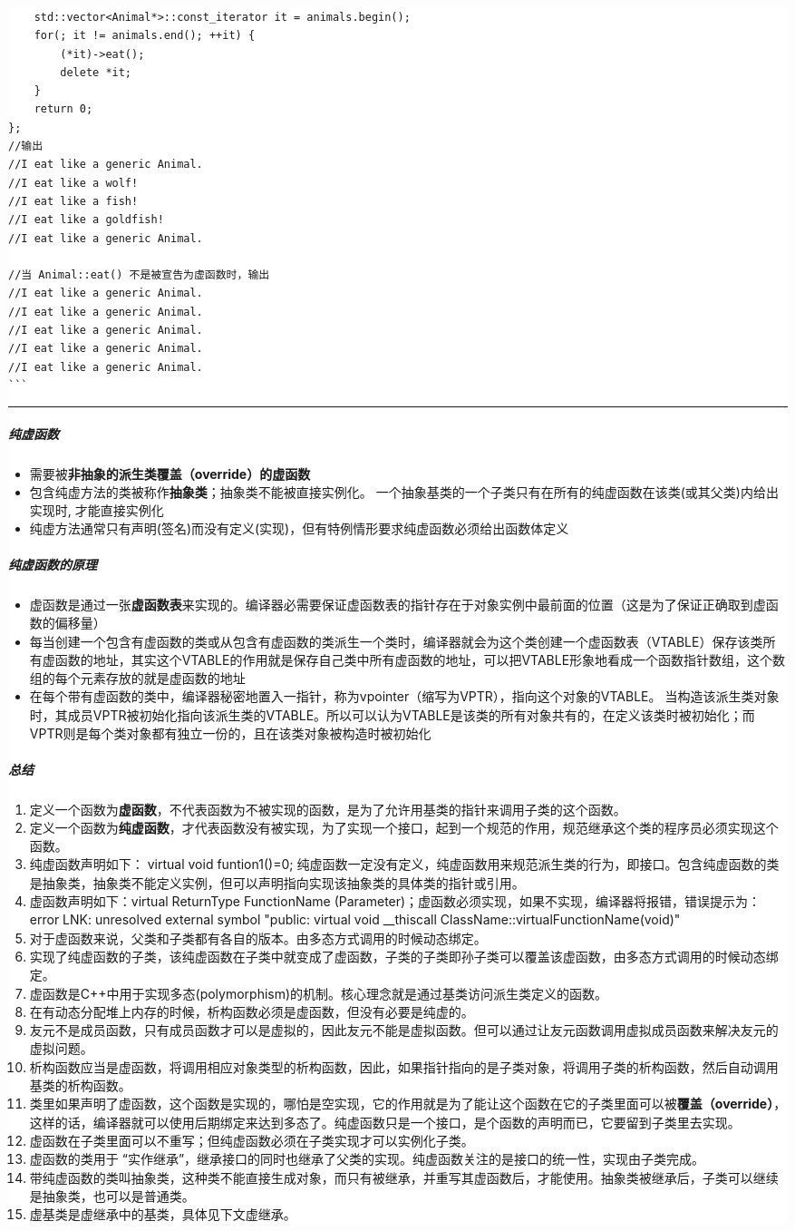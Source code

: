         std::vector<Animal*>::const_iterator it = animals.begin();
        for(; it != animals.end(); ++it) {
            (*it)->eat();
            delete *it;
        }
        return 0;
    };
    //输出
    //I eat like a generic Animal.
    //I eat like a wolf!
    //I eat like a fish!
    //I eat like a goldfish!
    //I eat like a generic Animal.
    
    //当 Animal::eat() 不是被宣告为虚函数时，输出
    //I eat like a generic Animal.
    //I eat like a generic Animal.
    //I eat like a generic Animal.
    //I eat like a generic Animal.
    //I eat like a generic Animal.
    ```

---

##### 纯虚函数

- 需要被**非抽象的派生类覆盖（override）的虚函数**
- 包含纯虚方法的类被称作**抽象类**；抽象类不能被直接实例化。 一个抽象基类的一个子类只有在所有的纯虚函数在该类(或其父类)内给出实现时, 才能直接实例化
- 纯虚方法通常只有声明(签名)而没有定义(实现)，但有特例情形要求纯虚函数必须给出函数体定义

##### 纯虚函数的原理

- 虚函数是通过一张**虚函数表**来实现的。编译器必需要保证虚函数表的指针存在于对象实例中最前面的位置（这是为了保证正确取到虚函数的偏移量）
- 每当创建一个包含有虚函数的类或从包含有虚函数的类派生一个类时，编译器就会为这个类创建一个虚函数表（VTABLE）保存该类所有虚函数的地址，其实这个VTABLE的作用就是保存自己类中所有虚函数的地址，可以把VTABLE形象地看成一个函数指针数组，这个数组的每个元素存放的就是虚函数的地址
- 在每个带有虚函数的类中，编译器秘密地置入一指针，称为vpointer（缩写为VPTR），指向这个对象的VTABLE。 当构造该派生类对象时，其成员VPTR被初始化指向该派生类的VTABLE。所以可以认为VTABLE是该类的所有对象共有的，在定义该类时被初始化；而VPTR则是每个类对象都有独立一份的，且在该类对象被构造时被初始化

##### **总结**

1. 定义一个函数为**虚函数**，不代表函数为不被实现的函数，是为了允许用基类的指针来调用子类的这个函数。
2. 定义一个函数为**纯虚函数**，才代表函数没有被实现，为了实现一个接口，起到一个规范的作用，规范继承这个类的程序员必须实现这个函数。
3. 纯虚函数声明如下： virtual void funtion1()=0; 纯虚函数一定没有定义，纯虚函数用来规范派生类的行为，即接口。包含纯虚函数的类是抽象类，抽象类不能定义实例，但可以声明指向实现该抽象类的具体类的指针或引用。
4. 虚函数声明如下：virtual ReturnType FunctionName (Parameter)；虚函数必须实现，如果不实现，编译器将报错，错误提示为：
   error LNK: unresolved external symbol "public: virtual void __thiscall ClassName::virtualFunctionName(void)"
5. 对于虚函数来说，父类和子类都有各自的版本。由多态方式调用的时候动态绑定。
6. 实现了纯虚函数的子类，该纯虚函数在子类中就变成了虚函数，子类的子类即孙子类可以覆盖该虚函数，由多态方式调用的时候动态绑定。
7. 虚函数是C++中用于实现多态(polymorphism)的机制。核心理念就是通过基类访问派生类定义的函数。
8. 在有动态分配堆上内存的时候，析构函数必须是虚函数，但没有必要是纯虚的。
9. 友元不是成员函数，只有成员函数才可以是虚拟的，因此友元不能是虚拟函数。但可以通过让友元函数调用虚拟成员函数来解决友元的虚拟问题。
10. 析构函数应当是虚函数，将调用相应对象类型的析构函数，因此，如果指针指向的是子类对象，将调用子类的析构函数，然后自动调用基类的析构函数。
11. 类里如果声明了虚函数，这个函数是实现的，哪怕是空实现，它的作用就是为了能让这个函数在它的子类里面可以被**覆盖（override）**，这样的话，编译器就可以使用后期绑定来达到多态了。纯虚函数只是一个接口，是个函数的声明而已，它要留到子类里去实现。
12. 虚函数在子类里面可以不重写；但纯虚函数必须在子类实现才可以实例化子类。
13. 虚函数的类用于 “实作继承”，继承接口的同时也继承了父类的实现。纯虚函数关注的是接口的统一性，实现由子类完成。
14. 带纯虚函数的类叫抽象类，这种类不能直接生成对象，而只有被继承，并重写其虚函数后，才能使用。抽象类被继承后，子类可以继续是抽象类，也可以是普通类。
15. 虚基类是虚继承中的基类，具体见下文虚继承。
